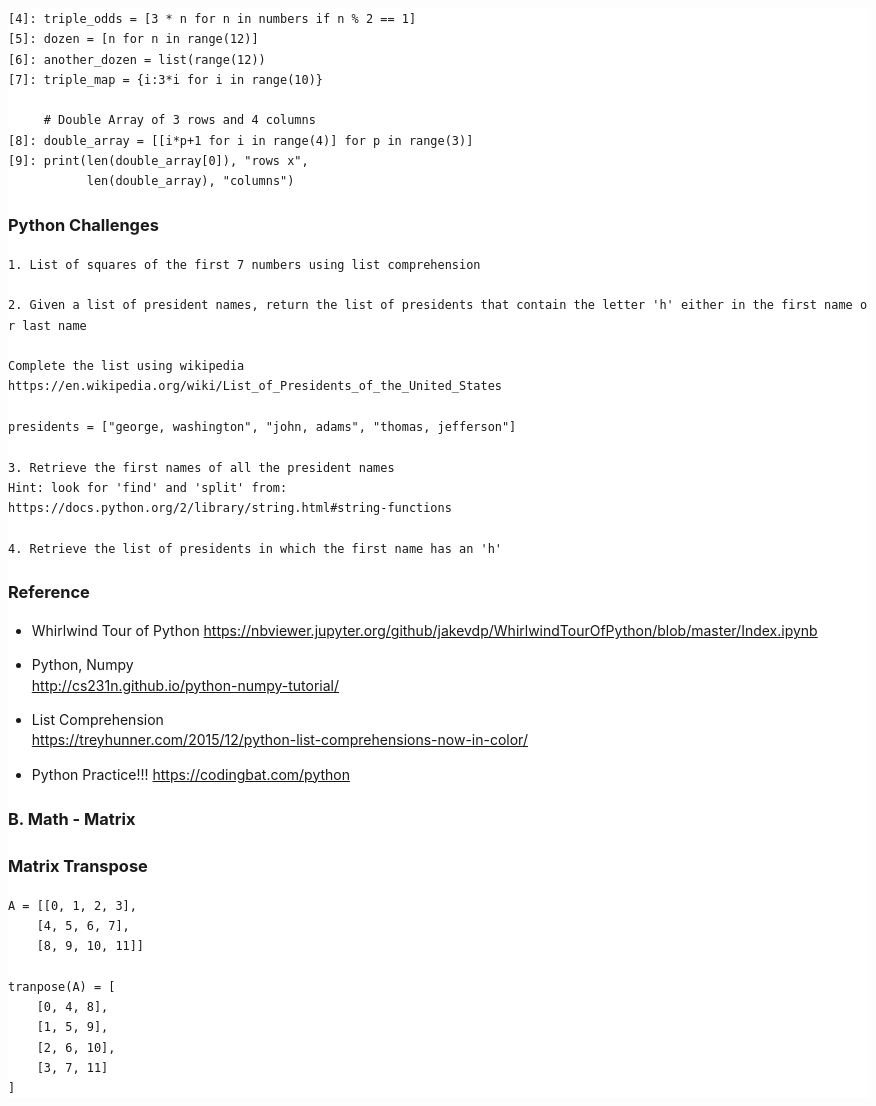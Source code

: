     [4]: triple_odds = [3 * n for n in numbers if n % 2 == 1]
    [5]: dozen = [n for n in range(12)]
    [6]: another_dozen = list(range(12))
    [7]: triple_map = {i:3*i for i in range(10)}

         # Double Array of 3 rows and 4 columns
    [8]: double_array = [[i*p+1 for i in range(4)] for p in range(3)]
    [9]: print(len(double_array[0]), "rows x",
               len(double_array), "columns")


### Python Challenges

    1. List of squares of the first 7 numbers using list comprehension

    2. Given a list of president names, return the list of presidents that contain the letter 'h' either in the first name or last name

    Complete the list using wikipedia
    https://en.wikipedia.org/wiki/List_of_Presidents_of_the_United_States

    presidents = ["george, washington", "john, adams", "thomas, jefferson"]

    3. Retrieve the first names of all the president names
    Hint: look for 'find' and 'split' from:
    https://docs.python.org/2/library/string.html#string-functions

    4. Retrieve the list of presidents in which the first name has an 'h'


### Reference

- Whirlwind Tour of Python https://nbviewer.jupyter.org/github/jakevdp/WhirlwindTourOfPython/blob/master/Index.ipynb

- Python, Numpy<br/>
http://cs231n.github.io/python-numpy-tutorial/

- List Comprehension<br/>
https://treyhunner.com/2015/12/python-list-comprehensions-now-in-color/

- Python Practice!!! https://codingbat.com/python


### B. Math - Matrix


### Matrix Transpose

    A = [[0, 1, 2, 3],
        [4, 5, 6, 7],
        [8, 9, 10, 11]]

    tranpose(A) = [
        [0, 4, 8],
        [1, 5, 9],
        [2, 6, 10],
        [3, 7, 11]
    ]
